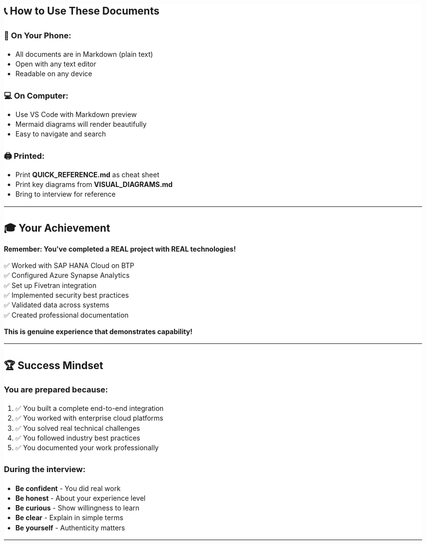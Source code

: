 ## 📞 How to Use These Documents

### 📱 On Your Phone:
- All documents are in Markdown (plain text)
- Open with any text editor
- Readable on any device

### 💻 On Computer:
- Use VS Code with Markdown preview
- Mermaid diagrams will render beautifully
- Easy to navigate and search

### 🖨️ Printed:
- Print **QUICK_REFERENCE.md** as cheat sheet
- Print key diagrams from **VISUAL_DIAGRAMS.md**
- Bring to interview for reference

---

## 🎓 Your Achievement

**Remember: You've completed a REAL project with REAL technologies!**

✅ Worked with SAP HANA Cloud on BTP  
✅ Configured Azure Synapse Analytics  
✅ Set up Fivetran integration  
✅ Implemented security best practices  
✅ Validated data across systems  
✅ Created professional documentation  

**This is genuine experience that demonstrates capability!**

---

## 🏆 Success Mindset

### You are prepared because:
1. ✅ You built a complete end-to-end integration
2. ✅ You worked with enterprise cloud platforms
3. ✅ You solved real technical challenges
4. ✅ You followed industry best practices
5. ✅ You documented your work professionally

### During the interview:
- **Be confident** - You did real work
- **Be honest** - About your experience level
- **Be curious** - Show willingness to learn
- **Be clear** - Explain in simple terms
- **Be yourself** - Authenticity matters

---